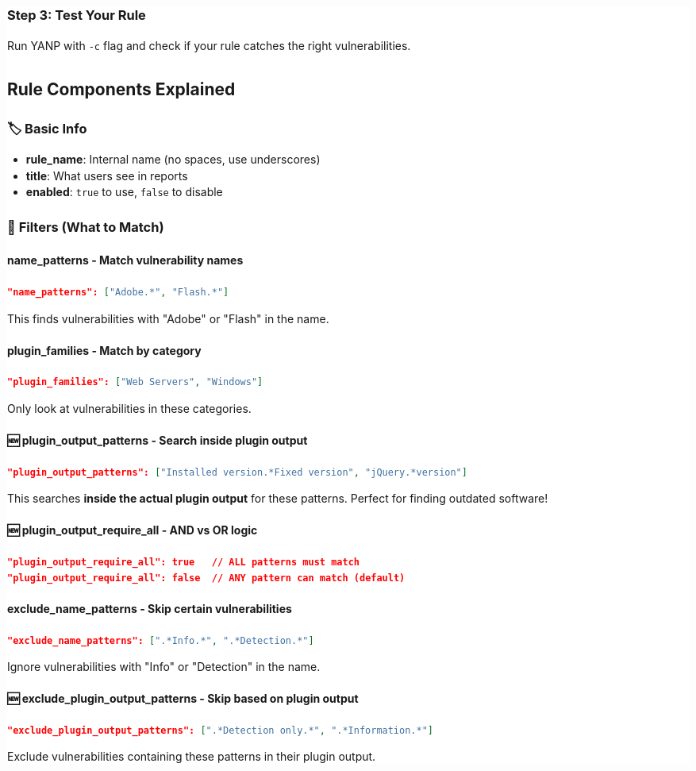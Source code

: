 ### Step 3: Test Your Rule
Run YANP with `-c` flag and check if your rule catches the right vulnerabilities.

## Rule Components Explained

### 🏷️ **Basic Info**
- **rule_name**: Internal name (no spaces, use underscores)
- **title**: What users see in reports
- **enabled**: `true` to use, `false` to disable

### 🎯 **Filters** (What to Match)

#### **name_patterns** - Match vulnerability names
```json
"name_patterns": ["Adobe.*", "Flash.*"]
```
This finds vulnerabilities with "Adobe" or "Flash" in the name.

#### **plugin_families** - Match by category
```json
"plugin_families": ["Web Servers", "Windows"]
```
Only look at vulnerabilities in these categories.

#### **🆕 plugin_output_patterns** - Search inside plugin output
```json
"plugin_output_patterns": ["Installed version.*Fixed version", "jQuery.*version"]
```
This searches **inside the actual plugin output** for these patterns. Perfect for finding outdated software!

#### **🆕 plugin_output_require_all** - AND vs OR logic
```json
"plugin_output_require_all": true   // ALL patterns must match
"plugin_output_require_all": false  // ANY pattern can match (default)
```

#### **exclude_name_patterns** - Skip certain vulnerabilities  
```json
"exclude_name_patterns": [".*Info.*", ".*Detection.*"]
```
Ignore vulnerabilities with "Info" or "Detection" in the name.

#### **🆕 exclude_plugin_output_patterns** - Skip based on plugin output
```json
"exclude_plugin_output_patterns": [".*Detection only.*", ".*Information.*"]
```
Exclude vulnerabilities containing these patterns in their plugin output.
